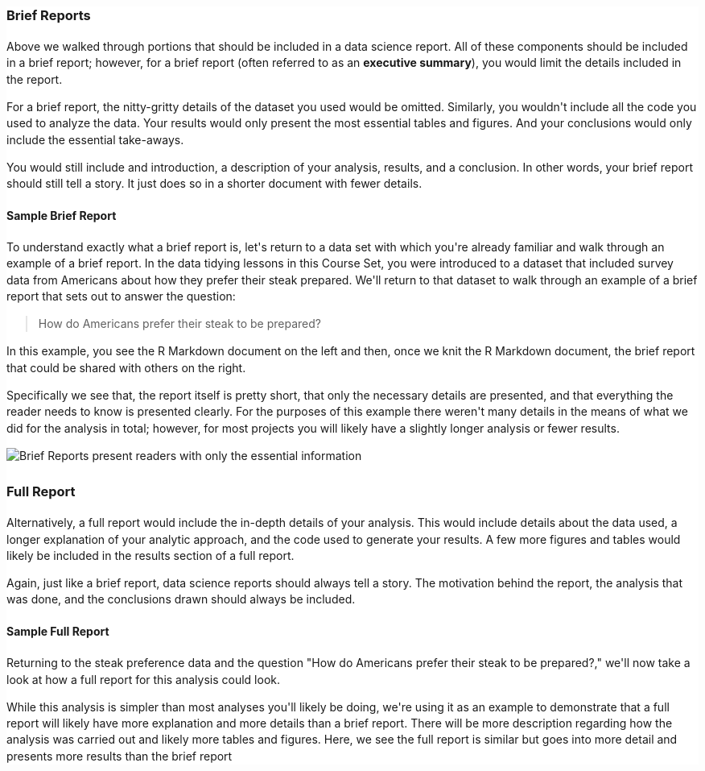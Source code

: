 
### Brief Reports

Above we walked through portions that should be included in a data science report. All of these components should be included in a brief report; however, for a brief report (often referred to as an **executive summary**), you would limit the details included in the report.

For a brief report, the nitty-gritty details of the dataset you used would be omitted. Similarly, you wouldn't include all the code you used to analyze the data. Your results would only present the most essential tables and figures. And your conclusions would only include the essential take-aways.

You would still include and introduction, a description of your analysis, results, and a conclusion. In other words, your brief report should still tell a story. It just does so in a shorter document with fewer details.

#### Sample Brief Report

To understand exactly what a brief report is, let's return to a data set with which you're already familiar and walk through an example of a brief report. In the data tidying lessons in this Course Set, you were introduced to a dataset that included survey data from Americans about how they prefer their steak prepared. We'll return to that dataset to walk through an example of a brief report that sets out to answer the question:

> How do Americans prefer their steak to be prepared?

In this example, you see the R Markdown document on the left and then, once we knit the R Markdown document, the brief report that could be shared with others on the right. 

Specifically we see that, the report itself is pretty short, that only the necessary details are presented, and that everything the reader needs to know is presented clearly. For the purposes of this example there weren't many details in the means of what we did for the analysis in total; however, for most projects you will likely have a slightly longer analysis or fewer results.

![Brief Reports present readers with only the essential information](https://docs.google.com/presentation/d/1PNjgIQasekfNYkeEFj81LtsodKA4Yj2iKUCLjEcPO2A/export/png?id=1PNjgIQasekfNYkeEFj81LtsodKA4Yj2iKUCLjEcPO2A&pageid=g3d92f6b52e_0_58)

### Full Report

Alternatively, a full report would include the in-depth details of your analysis. This would include details about the data used, a longer explanation of your analytic approach, and the code used to generate your results. A few more figures and tables would likely be included in the results section of a full report. 

Again, just like a brief report, data science reports should always tell a story. The motivation behind the report, the analysis that was done, and the conclusions drawn should always be included. 

#### Sample Full Report

Returning to the steak preference data and the question "How do Americans prefer their steak to be prepared?," we'll now take a look at how a full report for this analysis could look.

While this analysis is simpler than most analyses you'll likely be doing, we're using it as an example to demonstrate that a full report will likely have more explanation and more details than a brief report. There will be more description regarding how the analysis was carried out and likely more tables and figures. Here, we see the full report is similar but goes into more detail and presents more results than the brief report
